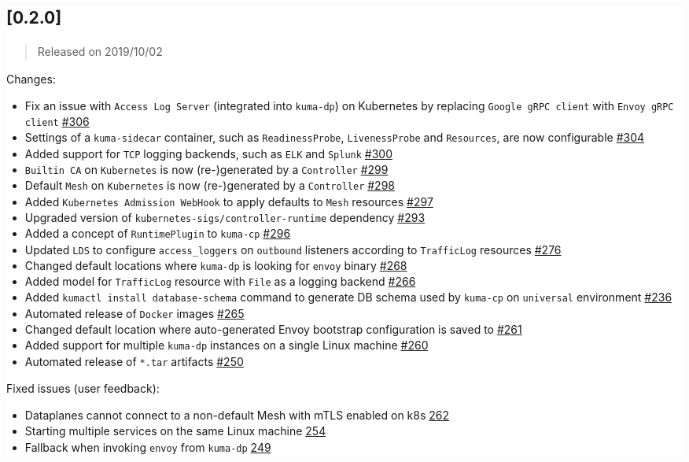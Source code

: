 ## [0.2.0]

> Released on 2019/10/02

Changes:

* Fix an issue with `Access Log Server` (integrated into `kuma-dp`) on Kubernetes
  by replacing `Google gRPC client` with `Envoy gRPC client`
  [#306](https://github.com/Kong/kuma/pull/306)
* Settings of a `kuma-sidecar` container, such as `ReadinessProbe`, `LivenessProbe` and `Resources`,
  are now configurable
  [#304](https://github.com/Kong/kuma/pull/304)
* Added support for `TCP` logging backends, such as `ELK` and `Splunk`
  [#300](https://github.com/Kong/kuma/pull/300)
* `Builtin CA` on `Kubernetes` is now (re-)generated by a `Controller`
  [#299](https://github.com/Kong/kuma/pull/299)
* Default `Mesh` on `Kubernetes` is now (re-)generated by a `Controller`
  [#298](https://github.com/Kong/kuma/pull/298)
* Added `Kubernetes Admission WebHook` to apply defaults to `Mesh` resources
  [#297](https://github.com/Kong/kuma/pull/297)
* Upgraded version of `kubernetes-sigs/controller-runtime` dependency
  [#293](https://github.com/Kong/kuma/pull/293)
* Added a concept of `RuntimePlugin` to `kuma-cp`
  [#296](https://github.com/Kong/kuma/pull/296)
* Updated `LDS` to configure `access_loggers` on `outbound` listeners
  according to `TrafficLog` resources
  [#276](https://github.com/Kong/kuma/pull/276)
* Changed default locations where `kuma-dp` is looking for `envoy` binary
  [#268](https://github.com/Kong/kuma/pull/268)
* Added model for `TrafficLog` resource with `File` as a logging backend
  [#266](https://github.com/Kong/kuma/pull/266)
* Added `kumactl install database-schema` command to generate DB schema
  used by `kuma-cp` on `universal` environment
  [#236](https://github.com/Kong/kuma/pull/236)
* Automated release of `Docker` images
  [#265](https://github.com/Kong/kuma/pull/265)
* Changed default location where auto-generated Envoy bootstrap configuration is saved to
  [#261](https://github.com/Kong/kuma/pull/261)
* Added support for multiple `kuma-dp` instances on a single Linux machine
  [#260](https://github.com/Kong/kuma/pull/260)
* Automated release of `*.tar` artifacts
  [#250](https://github.com/Kong/kuma/pull/250)

Fixed issues (user feedback):

* Dataplanes cannot connect to a non-default Mesh with mTLS enabled on k8s
  [262](https://github.com/Kong/kuma/issues/262)
* Starting multiple services on the same Linux machine
  [254](https://github.com/Kong/kuma/issues/254)
* Fallback when invoking `envoy` from `kuma-dp`
  [249](https://github.com/Kong/kuma/issues/249)
